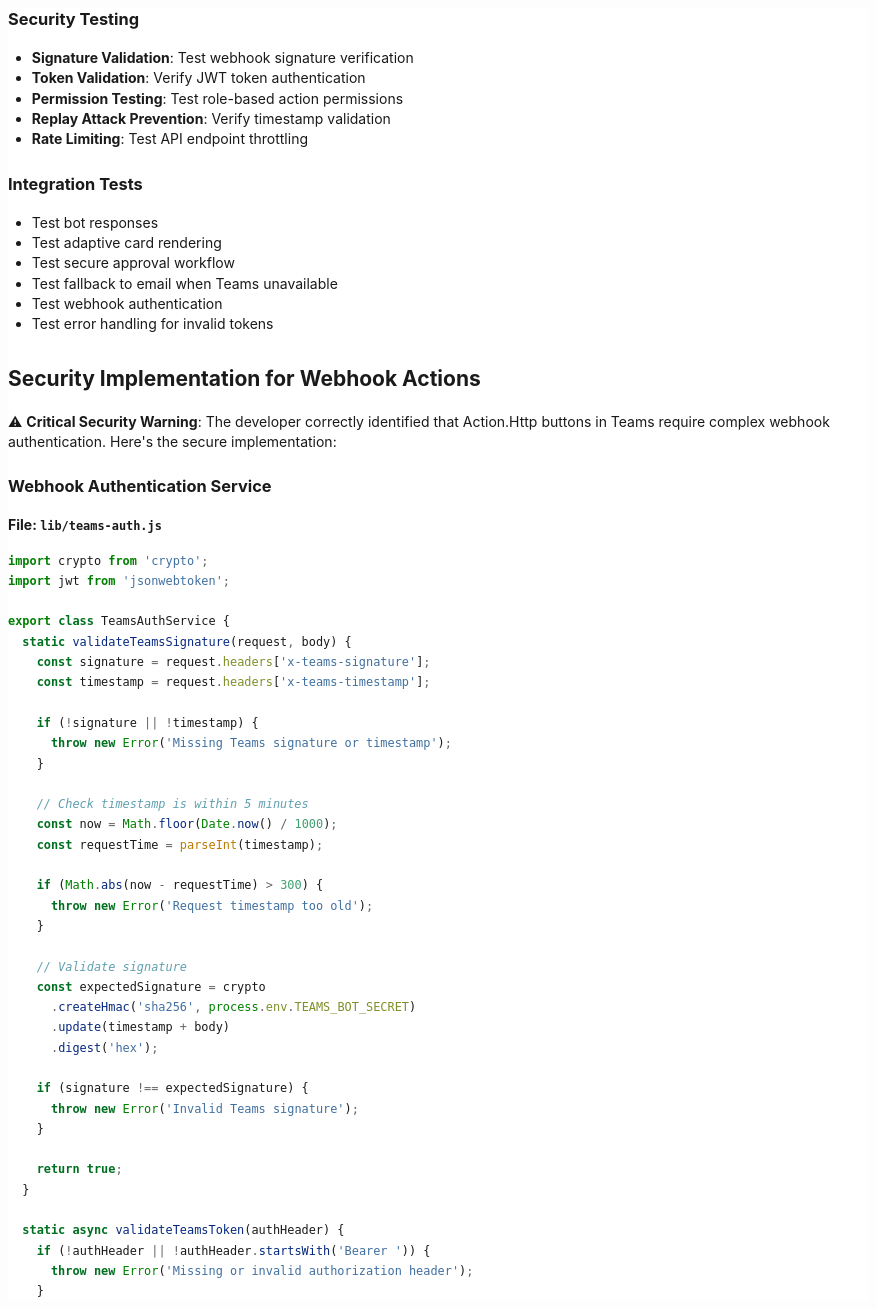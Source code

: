 
### Security Testing
- **Signature Validation**: Test webhook signature verification
- **Token Validation**: Verify JWT token authentication
- **Permission Testing**: Test role-based action permissions
- **Replay Attack Prevention**: Verify timestamp validation
- **Rate Limiting**: Test API endpoint throttling

### Integration Tests
- Test bot responses
- Test adaptive card rendering
- Test secure approval workflow
- Test fallback to email when Teams unavailable
- Test webhook authentication
- Test error handling for invalid tokens

## Security Implementation for Webhook Actions

⚠️ **Critical Security Warning**: The developer correctly identified that Action.Http buttons in Teams require complex webhook authentication. Here's the secure implementation:

### Webhook Authentication Service

**File: `lib/teams-auth.js`**
```javascript
import crypto from 'crypto';
import jwt from 'jsonwebtoken';

export class TeamsAuthService {
  static validateTeamsSignature(request, body) {
    const signature = request.headers['x-teams-signature'];
    const timestamp = request.headers['x-teams-timestamp'];

    if (!signature || !timestamp) {
      throw new Error('Missing Teams signature or timestamp');
    }

    // Check timestamp is within 5 minutes
    const now = Math.floor(Date.now() / 1000);
    const requestTime = parseInt(timestamp);

    if (Math.abs(now - requestTime) > 300) {
      throw new Error('Request timestamp too old');
    }

    // Validate signature
    const expectedSignature = crypto
      .createHmac('sha256', process.env.TEAMS_BOT_SECRET)
      .update(timestamp + body)
      .digest('hex');

    if (signature !== expectedSignature) {
      throw new Error('Invalid Teams signature');
    }

    return true;
  }

  static async validateTeamsToken(authHeader) {
    if (!authHeader || !authHeader.startsWith('Bearer ')) {
      throw new Error('Missing or invalid authorization header');
    }

```